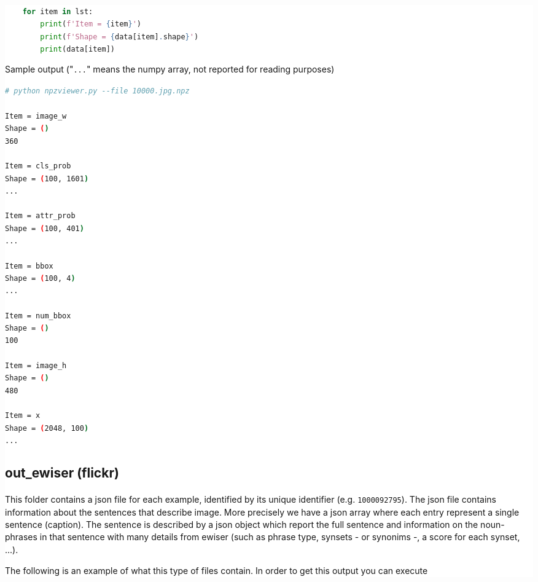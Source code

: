 ```py
    for item in lst:
        print(f'Item = {item}')
        print(f'Shape = {data[item].shape}')
        print(data[item])
```

Sample output ("`...`" means the numpy array, not reported for reading purposes)

```sh
# python npzviewer.py --file 10000.jpg.npz

Item = image_w
Shape = ()
360

Item = cls_prob
Shape = (100, 1601)
...

Item = attr_prob
Shape = (100, 401)
...

Item = bbox
Shape = (100, 4)
...

Item = num_bbox
Shape = ()
100

Item = image_h
Shape = ()
480

Item = x
Shape = (2048, 100)
...
```

## out_ewiser (flickr)

This folder contains a json file for each example, identified by its unique
identifier (e.g. `1000092795`). The json file contains information about the
sentences that describe image. More precisely we have a json array where each
entry represent a single sentence (caption). The sentence is described by a json
object which report the full sentence and information on the noun-phrases in
that sentence with many details from ewiser (such as phrase type, synsets - or
synonims -, a score for each synset, ...).

The following is an example of what this type of files contain. In order to get
this output you can execute
